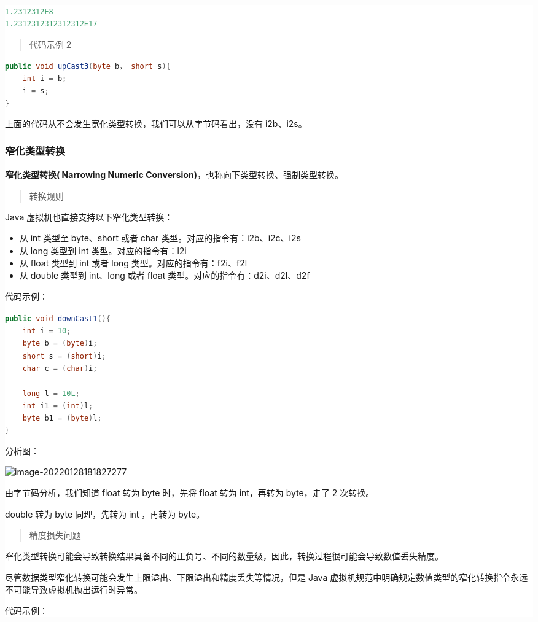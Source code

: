 ```java
1.2312312E8
1.2312312312312312E17
```

> 代码示例 2

```java
public void upCast3(byte b， short s){
	int i = b;
    i = s;
}
```

上面的代码从不会发生宽化类型转换，我们可以从字节码看出，没有 i2b、i2s。

### 窄化类型转换

**窄化类型转换( Narrowing Numeric Conversion)**，也称向下类型转换、强制类型转换。

> 转换规则

Java 虚拟机也直接支持以下窄化类型转换：

- 从 int 类型至 byte、short 或者 char 类型。对应的指令有：i2b、i2c、i2s
- 从 long 类型到 int 类型。对应的指令有：l2i
- 从 float 类型到 int 或者 long 类型。对应的指令有：f2i、f2l
- 从 double 类型到 int、long 或者 float 类型。对应的指令有：d2i、d2l、d2f

代码示例：

```java
public void downCast1(){
	int i = 10;
    byte b = (byte)i;
    short s = (short)i;
    char c = (char)i;
    
    long l = 10L;
    int i1 = (int)l;
    byte b1 = (byte)l;
}
```

分析图：

![image-20220128181827277](https://cdn.jsdelivr.net/gh/Kele-Bingtang/static/img/Java/20220128181828.png)

由字节码分析，我们知道 float 转为 byte 时，先将 float 转为 int，再转为 byte，走了 2 次转换。

double 转为 byte 同理，先转为 int ，再转为 byte。

> 精度损失问题

窄化类型转换可能会导致转换结果具备不同的正负号、不同的数量级，因此，转换过程很可能会导致数值丢失精度。

尽管数据类型窄化转换可能会发生上限溢出、下限溢出和精度丢失等情况，但是 Java 虚拟机规范中明确规定数值类型的窄化转换指令永远不可能导致虚拟机抛出运行时异常。

代码示例：
